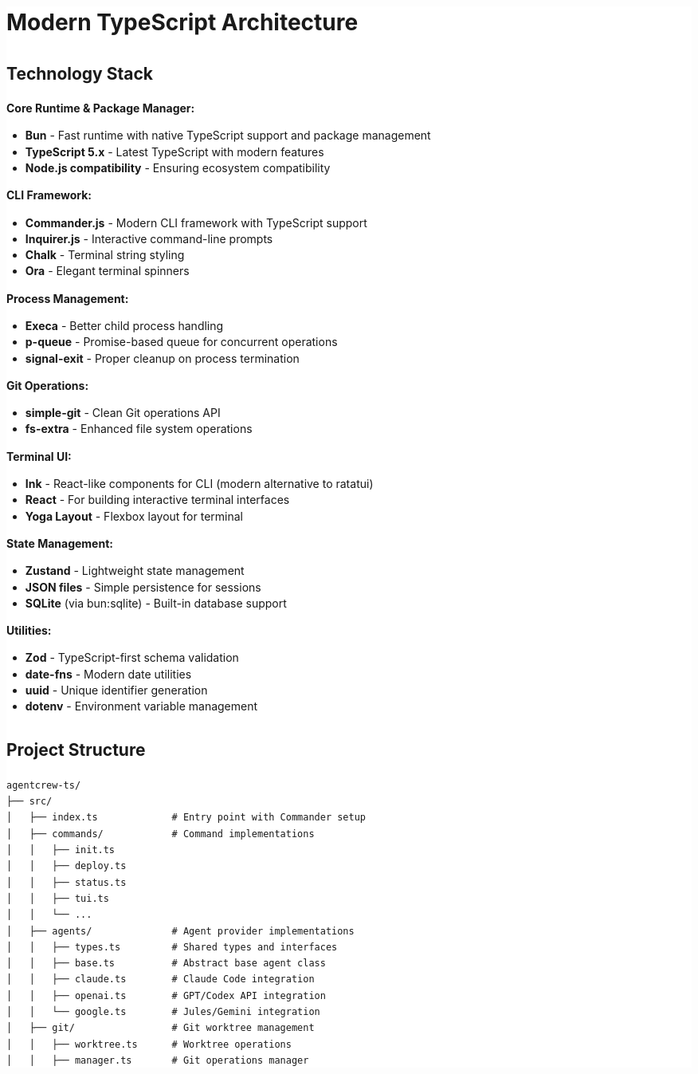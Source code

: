 # Modern TypeScript Architecture

## Technology Stack

**Core Runtime & Package Manager:**

- **Bun** - Fast runtime with native TypeScript support and package management
- **TypeScript 5.x** - Latest TypeScript with modern features
- **Node.js compatibility** - Ensuring ecosystem compatibility

**CLI Framework:**

- **Commander.js** - Modern CLI framework with TypeScript support
- **Inquirer.js** - Interactive command-line prompts
- **Chalk** - Terminal string styling
- **Ora** - Elegant terminal spinners

**Process Management:**

- **Execa** - Better child process handling
- **p-queue** - Promise-based queue for concurrent operations
- **signal-exit** - Proper cleanup on process termination

**Git Operations:**

- **simple-git** - Clean Git operations API
- **fs-extra** - Enhanced file system operations

**Terminal UI:**

- **Ink** - React-like components for CLI (modern alternative to ratatui)
- **React** - For building interactive terminal interfaces
- **Yoga Layout** - Flexbox layout for terminal

**State Management:**

- **Zustand** - Lightweight state management
- **JSON files** - Simple persistence for sessions
- **SQLite** (via bun:sqlite) - Built-in database support

**Utilities:**

- **Zod** - TypeScript-first schema validation
- **date-fns** - Modern date utilities
- **uuid** - Unique identifier generation
- **dotenv** - Environment variable management

## Project Structure

```
agentcrew-ts/
├── src/
│   ├── index.ts             # Entry point with Commander setup
│   ├── commands/            # Command implementations
│   │   ├── init.ts
│   │   ├── deploy.ts
│   │   ├── status.ts
│   │   ├── tui.ts
│   │   └── ...
│   ├── agents/              # Agent provider implementations
│   │   ├── types.ts         # Shared types and interfaces
│   │   ├── base.ts          # Abstract base agent class
│   │   ├── claude.ts        # Claude Code integration
│   │   ├── openai.ts        # GPT/Codex API integration
│   │   └── google.ts        # Jules/Gemini integration
│   ├── git/                 # Git worktree management
│   │   ├── worktree.ts      # Worktree operations
│   │   ├── manager.ts       # Git operations manager
```